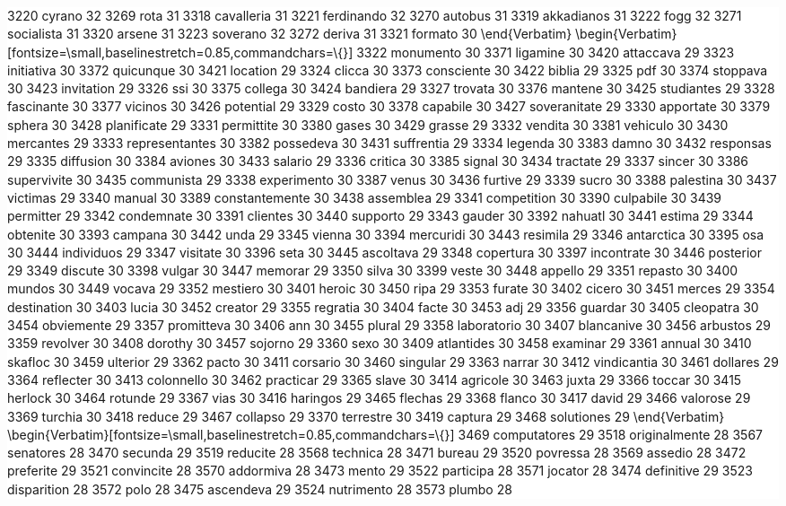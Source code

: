 3220 cyrano          32 3269 rota            31 3318 cavalleria      31
3221 ferdinando      32 3270 autobus         31 3319 akkadianos      31
3222 fogg            32 3271 socialista      31 3320 arsene          31
3223 soverano        32 3272 deriva          31 3321 formato         30
\end{Verbatim} 
\begin{Verbatim}[fontsize=\small,baselinestretch=0.85,commandchars=\\\{\}]
3322 monumento       30 3371 ligamine        30 3420 attaccava       29
3323 initiativa      30 3372 quicunque       30 3421 location        29
3324 clicca          30 3373 consciente      30 3422 biblia          29
3325 pdf             30 3374 stoppava        30 3423 invitation      29
3326 ssi             30 3375 collega         30 3424 bandiera        29
3327 trovata         30 3376 mantene         30 3425 studiantes      29
3328 fascinante      30 3377 vicinos         30 3426 potential       29
3329 costo           30 3378 capabile        30 3427 soveranitate    29
3330 apportate       30 3379 sphera          30 3428 planificate     29
3331 permittite      30 3380 gases           30 3429 grasse          29
3332 vendita         30 3381 vehiculo        30 3430 mercantes       29
3333 representantes  30 3382 possedeva       30 3431 suffrentia      29
3334 legenda         30 3383 damno           30 3432 responsas       29
3335 diffusion       30 3384 aviones         30 3433 salario         29
3336 critica         30 3385 signal          30 3434 tractate        29
3337 sincer          30 3386 supervivite     30 3435 communista      29
3338 experimento     30 3387 venus           30 3436 furtive         29
3339 sucro           30 3388 palestina       30 3437 victimas        29
3340 manual          30 3389 constantemente  30 3438 assemblea       29
3341 competition     30 3390 culpabile       30 3439 permitter       29
3342 condemnate      30 3391 clientes        30 3440 supporto        29
3343 gauder          30 3392 nahuatl         30 3441 estima          29
3344 obtenite        30 3393 campana         30 3442 unda            29
3345 vienna          30 3394 mercuridi       30 3443 resimila        29
3346 antarctica      30 3395 osa             30 3444 individuos      29
3347 visitate        30 3396 seta            30 3445 ascoltava       29
3348 copertura       30 3397 incontrate      30 3446 posterior       29
3349 discute         30 3398 vulgar          30 3447 memorar         29
3350 silva           30 3399 veste           30 3448 appello         29
3351 repasto         30 3400 mundos          30 3449 vocava          29
3352 mestiero        30 3401 heroic          30 3450 ripa            29
3353 furate          30 3402 cicero          30 3451 merces          29
3354 destination     30 3403 lucia           30 3452 creator         29
3355 regratia        30 3404 facte           30 3453 adj             29
3356 guardar         30 3405 cleopatra       30 3454 obviemente      29
3357 promitteva      30 3406 ann             30 3455 plural          29
3358 laboratorio     30 3407 blancanive      30 3456 arbustos        29
3359 revolver        30 3408 dorothy         30 3457 sojorno         29
3360 sexo            30 3409 atlantides      30 3458 examinar        29
3361 annual          30 3410 skafloc         30 3459 ulterior        29
3362 pacto           30 3411 corsario        30 3460 singular        29
3363 narrar          30 3412 vindicantia     30 3461 dollares        29
3364 reflecter       30 3413 colonnello      30 3462 practicar       29
3365 slave           30 3414 agricole        30 3463 juxta           29
3366 toccar          30 3415 herlock         30 3464 rotunde         29
3367 vias            30 3416 haringos        29 3465 flechas         29
3368 flanco          30 3417 david           29 3466 valorose        29
3369 turchia         30 3418 reduce          29 3467 collapso        29
3370 terrestre       30 3419 captura         29 3468 solutiones      29
\end{Verbatim} 
\begin{Verbatim}[fontsize=\small,baselinestretch=0.85,commandchars=\\\{\}]
3469 computatores    29 3518 originalmente   28 3567 senatores       28
3470 secunda         29 3519 reducite        28 3568 technica        28
3471 bureau          29 3520 povressa        28 3569 assedio         28
3472 preferite       29 3521 convincite      28 3570 addormiva       28
3473 mento           29 3522 participa       28 3571 jocator         28
3474 definitive      29 3523 disparition     28 3572 polo            28
3475 ascendeva       29 3524 nutrimento      28 3573 plumbo          28